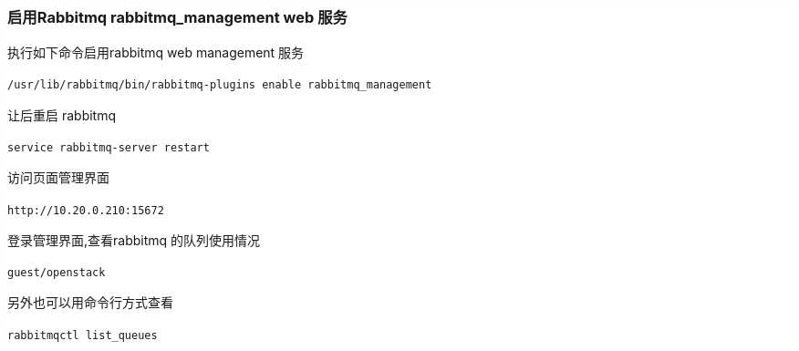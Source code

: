 
### 启用Rabbitmq rabbitmq_management web 服务

执行如下命令启用rabbitmq web management 服务

	/usr/lib/rabbitmq/bin/rabbitmq-plugins enable rabbitmq_management

让后重启 rabbitmq

	service rabbitmq-server restart

访问页面管理界面

	http://10.20.0.210:15672

登录管理界面,查看rabbitmq 的队列使用情况

	guest/openstack

另外也可以用命令行方式查看

	rabbitmqctl list_queues




